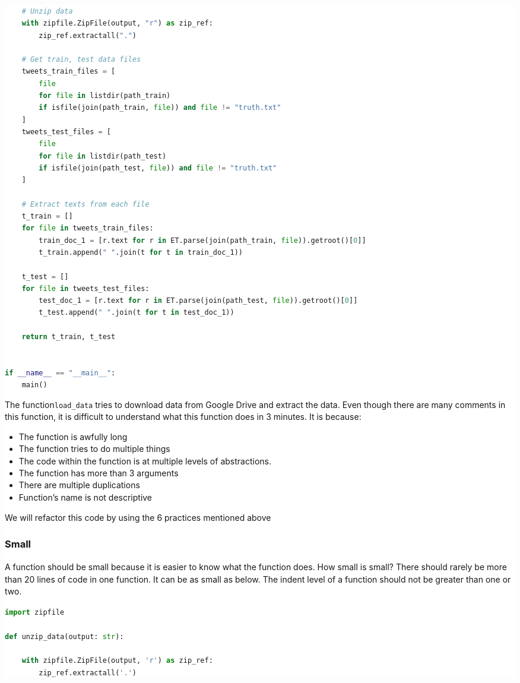 ```python
    # Unzip data
    with zipfile.ZipFile(output, "r") as zip_ref:
        zip_ref.extractall(".")

    # Get train, test data files
    tweets_train_files = [
        file
        for file in listdir(path_train)
        if isfile(join(path_train, file)) and file != "truth.txt"
    ]
    tweets_test_files = [
        file
        for file in listdir(path_test)
        if isfile(join(path_test, file)) and file != "truth.txt"
    ]

    # Extract texts from each file
    t_train = []
    for file in tweets_train_files:
        train_doc_1 = [r.text for r in ET.parse(join(path_train, file)).getroot()[0]]
        t_train.append(" ".join(t for t in train_doc_1))

    t_test = []
    for file in tweets_test_files:
        test_doc_1 = [r.text for r in ET.parse(join(path_test, file)).getroot()[0]]
        t_test.append(" ".join(t for t in test_doc_1))

    return t_train, t_test


if __name__ == "__main__":
    main()
```

The function`load_data` tries to download data from Google Drive and extract the data. Even though there are many comments in this function, it is difficult to understand what this function does in 3 minutes. It is because:

-   The function is awfully long
-   The function tries to do multiple things
-   The code within the function is at multiple levels of abstractions.
-   The function has more than 3 arguments
-   There are multiple duplications
-   Function’s name is not descriptive

We will refactor this code by using the 6 practices mentioned above

### Small

A function should be small because it is easier to know what the function does. How small is small? There should rarely be more than 20 lines of code in one function. It can be as small as below. The indent level of a function should not be greater than one or two.
```python
import zipfile

def unzip_data(output: str):
  
    with zipfile.ZipFile(output, 'r') as zip_ref:
        zip_ref.extractall('.')
```
